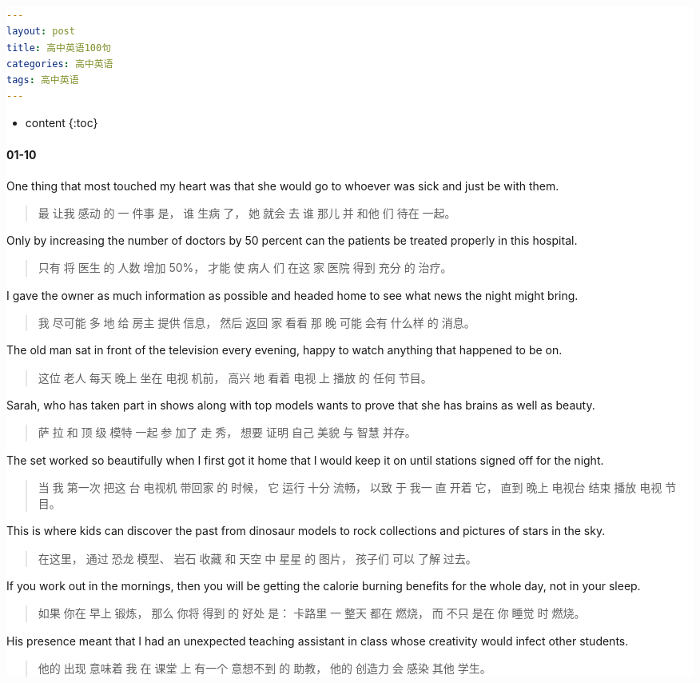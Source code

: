 ```yaml
---
layout: post
title: 高中英语100句
categories: 高中英语
tags: 高中英语
---
```


* content
{:toc}




#### 01-10

<audio id="audio" controls="" preload="none">
<source id="mp3" src="https://www.conceptenglish.cn/x/GZ100/01-10.mp3">
</audio>


One thing that most touched my heart was that she would go to whoever was sick and just be with them. 
> 最 让我 感动 的 一 件事 是， 谁 生病 了， 她 就会 去 谁 那儿 并 和他 们 待在 一起。

Only by increasing the number of doctors by 50 percent can the patients be treated properly in this hospital. 
> 只有 将 医生 的 人数 增加 50%， 才能 使 病人 们 在这 家 医院 得到 充分 的 治疗。

I gave the owner as much information as possible and headed home to see what news the night might bring. 
> 我 尽可能 多 地 给 房主 提供 信息， 然后 返回 家 看看 那 晚 可能 会有 什么样 的 消息。

The old man sat in front of the television every evening, happy to watch anything that happened to be on. 
> 这位 老人 每天 晚上 坐在 电视 机前， 高兴 地 看着 电视 上 播放 的 任何 节目。

Sarah, who has taken part in shows along with top models wants to prove that she has brains as well as beauty. 
> 萨 拉 和 顶 级 模特 一起 参 加了 走 秀， 想要 证明 自己 美貌 与 智慧 并存。

The set worked so beautifully when I first got it home that I would keep it on until stations signed off for the night. 
> 当 我 第一次 把这 台 电视机 带回家 的 时候， 它 运行 十分 流畅， 以致 于 我一 直 开着 它， 直到 晚上 电视台 结束 播放 电视 节目。

This is where kids can discover the past from dinosaur models to rock collections and pictures of stars in the sky. 
> 在这里， 通过 恐龙 模型、 岩石 收藏 和 天空 中 星星 的 图片， 孩子们 可以 了解 过去。

If you work out in the mornings, then you will be getting the calorie burning benefits for the whole day, not in your sleep. 
> 如果 你在 早上 锻炼， 那么 你将 得到 的 好处 是： 卡路里 一 整天 都在 燃烧， 而 不只 是在 你 睡觉 时 燃烧。

His presence meant that I had an unexpected teaching assistant in class whose creativity would infect other students. 
> 他的 出现 意味着 我 在 课堂 上 有一个 意想不到 的 助教， 他的 创造力 会 感染 其他 学生。
